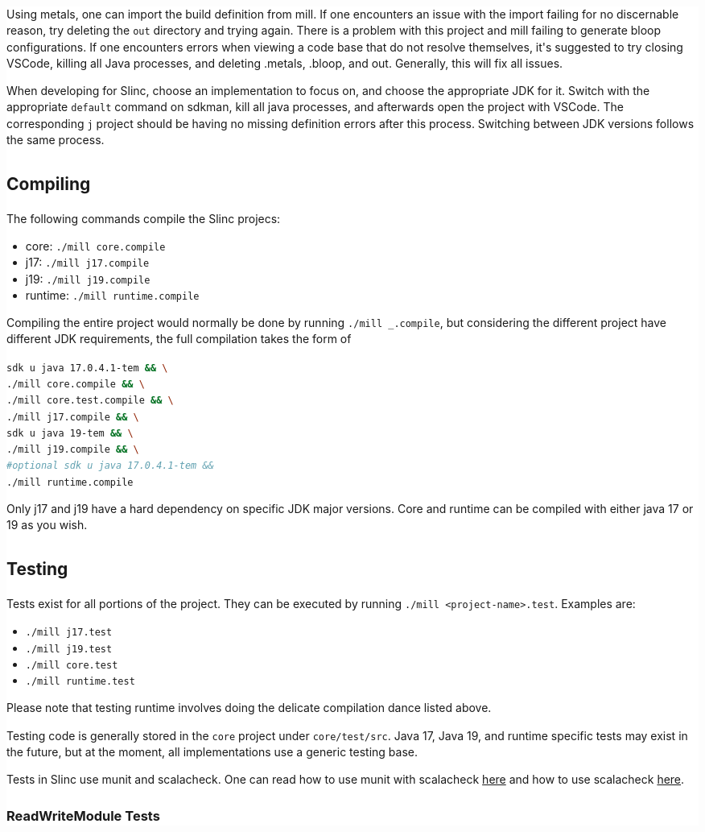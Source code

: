 Using metals, one can import the build definition from mill. If one encounters an issue with the import failing for no discernable reason, try deleting the `out` directory and trying again. There is a problem with this project and mill failing to generate bloop configurations. If one encounters errors when viewing a code base that do not resolve themselves, it's suggested to try closing VSCode, killing all Java processes, and deleting .metals, .bloop, and out. Generally, this will fix all issues. 

When developing for Slinc, choose an implementation to focus on, and choose the appropriate JDK for it. Switch with the appropriate `default` command on sdkman, kill all java processes, and afterwards open the project with VSCode. The corresponding `j` project should be having no missing definition errors after this process. Switching between JDK versions follows the same process. 

## Compiling 

The following commands compile the Slinc projecs:

* core: `./mill core.compile`
* j17: `./mill j17.compile`
* j19: `./mill j19.compile`
* runtime: `./mill runtime.compile`

Compiling the entire project would normally be done by running `./mill _.compile`, but considering the different project have different JDK requirements, the full compilation takes the form of 

```bash
sdk u java 17.0.4.1-tem && \
./mill core.compile && \
./mill core.test.compile && \
./mill j17.compile && \
sdk u java 19-tem && \
./mill j19.compile && \
#optional sdk u java 17.0.4.1-tem &&
./mill runtime.compile
```

Only j17 and j19 have a hard dependency on specific JDK major versions. Core and runtime can be compiled with either java 17 or 19 as you wish.


## Testing
Tests exist for all portions of the project. They can be executed by running `./mill <project-name>.test`. Examples are:

* `./mill j17.test`
* `./mill j19.test`
* `./mill core.test`
* `./mill runtime.test`

Please note that testing runtime involves doing the delicate compilation dance listed above.

Testing code is generally stored in the `core` project under `core/test/src`. Java 17, Java 19, and runtime specific tests may exist in the future, but at the moment, all implementations use a generic testing base.

Tests in Slinc use munit and scalacheck. One can read how to use munit with scalacheck [here](https://scalameta.org/munit/docs/integrations/scalacheck.html) and how to use scalacheck [here](https://github.com/typelevel/scalacheck/blob/main/doc/UserGuide.md).
### ReadWriteModule Tests
